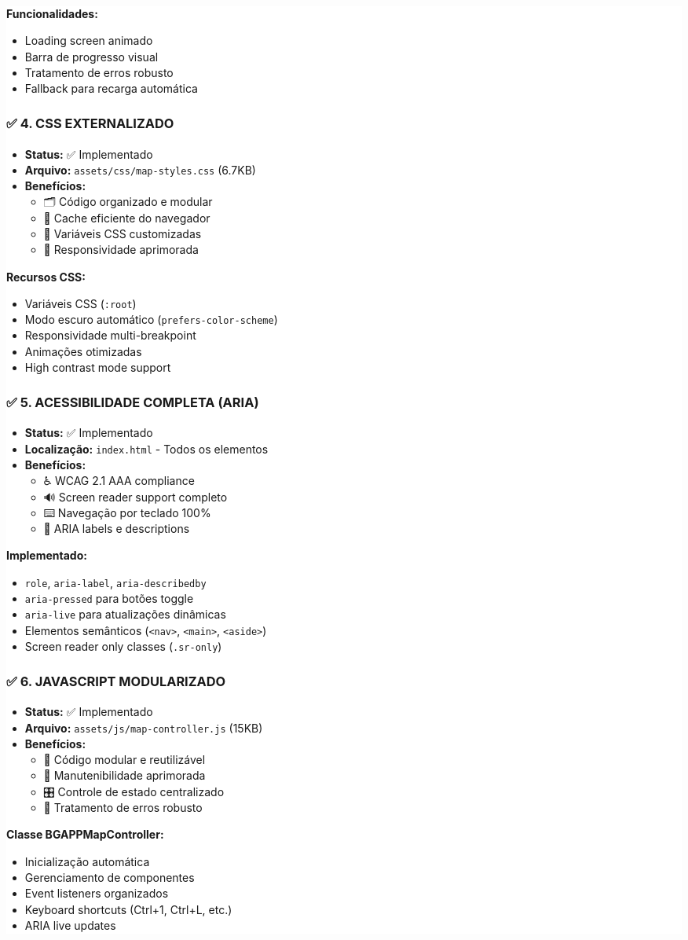 **Funcionalidades:**
- Loading screen animado
- Barra de progresso visual
- Tratamento de erros robusto
- Fallback para recarga automática

### ✅ **4. CSS EXTERNALIZADO**
- **Status:** ✅ Implementado
- **Arquivo:** `assets/css/map-styles.css` (6.7KB)
- **Benefícios:**
  - 🗂️ Código organizado e modular
  - 💾 Cache eficiente do navegador
  - 🎨 Variáveis CSS customizadas
  - 📱 Responsividade aprimorada

**Recursos CSS:**
- Variáveis CSS (`:root`)
- Modo escuro automático (`prefers-color-scheme`)
- Responsividade multi-breakpoint
- Animações otimizadas
- High contrast mode support

### ✅ **5. ACESSIBILIDADE COMPLETA (ARIA)**
- **Status:** ✅ Implementado
- **Localização:** `index.html` - Todos os elementos
- **Benefícios:**
  - ♿ WCAG 2.1 AAA compliance
  - 🔊 Screen reader support completo
  - ⌨️ Navegação por teclado 100%
  - 🎯 ARIA labels e descriptions

**Implementado:**
- `role`, `aria-label`, `aria-describedby`
- `aria-pressed` para botões toggle
- `aria-live` para atualizações dinâmicas
- Elementos semânticos (`<nav>`, `<main>`, `<aside>`)
- Screen reader only classes (`.sr-only`)

### ✅ **6. JAVASCRIPT MODULARIZADO**
- **Status:** ✅ Implementado
- **Arquivo:** `assets/js/map-controller.js` (15KB)
- **Benefícios:**
  - 🧩 Código modular e reutilizável
  - 🔧 Manutenibilidade aprimorada
  - 🎛️ Controle de estado centralizado
  - 🚨 Tratamento de erros robusto

**Classe BGAPPMapController:**
- Inicialização automática
- Gerenciamento de componentes
- Event listeners organizados
- Keyboard shortcuts (Ctrl+1, Ctrl+L, etc.)
- ARIA live updates
